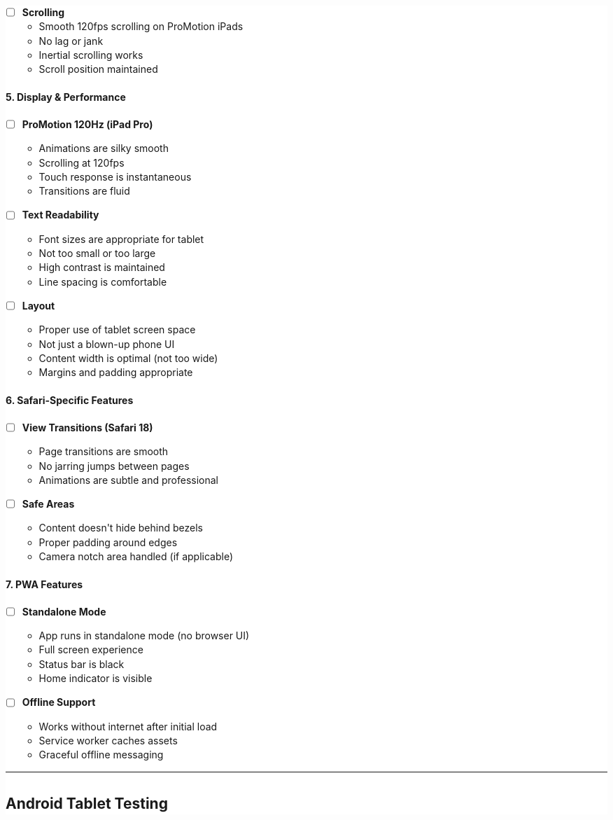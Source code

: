 - [ ] **Scrolling**
  - Smooth 120fps scrolling on ProMotion iPads
  - No lag or jank
  - Inertial scrolling works
  - Scroll position maintained

#### 5. Display & Performance

- [ ] **ProMotion 120Hz (iPad Pro)**
  - Animations are silky smooth
  - Scrolling at 120fps
  - Touch response is instantaneous
  - Transitions are fluid

- [ ] **Text Readability**
  - Font sizes are appropriate for tablet
  - Not too small or too large
  - High contrast is maintained
  - Line spacing is comfortable

- [ ] **Layout**
  - Proper use of tablet screen space
  - Not just a blown-up phone UI
  - Content width is optimal (not too wide)
  - Margins and padding appropriate

#### 6. Safari-Specific Features

- [ ] **View Transitions (Safari 18)**
  - Page transitions are smooth
  - No jarring jumps between pages
  - Animations are subtle and professional

- [ ] **Safe Areas**
  - Content doesn't hide behind bezels
  - Proper padding around edges
  - Camera notch area handled (if applicable)

#### 7. PWA Features

- [ ] **Standalone Mode**
  - App runs in standalone mode (no browser UI)
  - Full screen experience
  - Status bar is black
  - Home indicator is visible

- [ ] **Offline Support**
  - Works without internet after initial load
  - Service worker caches assets
  - Graceful offline messaging

---

## Android Tablet Testing
